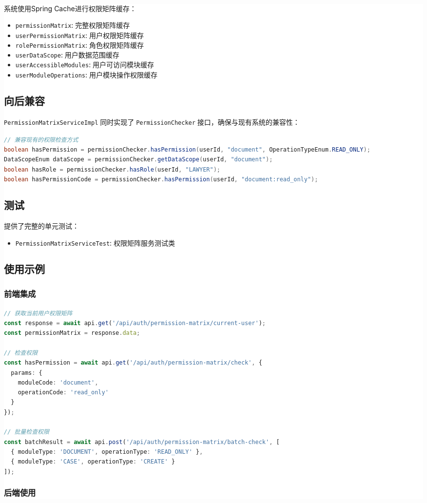 系统使用Spring Cache进行权限矩阵缓存：

- `permissionMatrix`: 完整权限矩阵缓存
- `userPermissionMatrix`: 用户权限矩阵缓存
- `rolePermissionMatrix`: 角色权限矩阵缓存
- `userDataScope`: 用户数据范围缓存
- `userAccessibleModules`: 用户可访问模块缓存
- `userModuleOperations`: 用户模块操作权限缓存

## 向后兼容

`PermissionMatrixServiceImpl` 同时实现了 `PermissionChecker` 接口，确保与现有系统的兼容性：

```java
// 兼容现有的权限检查方式
boolean hasPermission = permissionChecker.hasPermission(userId, "document", OperationTypeEnum.READ_ONLY);
DataScopeEnum dataScope = permissionChecker.getDataScope(userId, "document");
boolean hasRole = permissionChecker.hasRole(userId, "LAWYER");
boolean hasPermissionCode = permissionChecker.hasPermission(userId, "document:read_only");
```

## 测试

提供了完整的单元测试：
- `PermissionMatrixServiceTest`: 权限矩阵服务测试类

## 使用示例

### 前端集成

```typescript
// 获取当前用户权限矩阵
const response = await api.get('/api/auth/permission-matrix/current-user');
const permissionMatrix = response.data;

// 检查权限
const hasPermission = await api.get('/api/auth/permission-matrix/check', {
  params: {
    moduleCode: 'document',
    operationCode: 'read_only'
  }
});

// 批量检查权限
const batchResult = await api.post('/api/auth/permission-matrix/batch-check', [
  { moduleType: 'DOCUMENT', operationType: 'READ_ONLY' },
  { moduleType: 'CASE', operationType: 'CREATE' }
]);
```

### 后端使用
